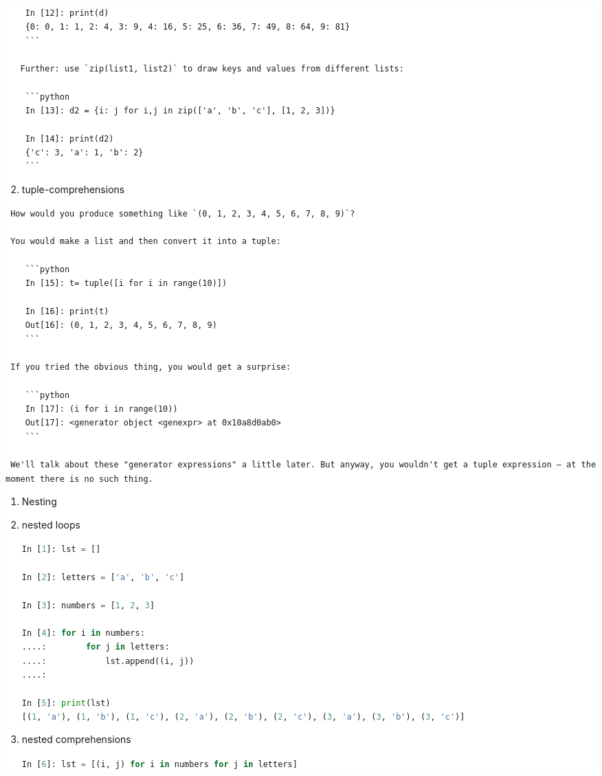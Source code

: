         In [12]: print(d)
        {0: 0, 1: 1, 2: 4, 3: 9, 4: 16, 5: 25, 6: 36, 7: 49, 8: 64, 9: 81}
        ```

       Further: use `zip(list1, list2)` to draw keys and values from different lists:

        ```python
        In [13]: d2 = {i: j for i,j in zip(['a', 'b', 'c'], [1, 2, 3])}
        
        In [14]: print(d2)
        {'c': 3, 'a': 1, 'b': 2}
        ```

   2. tuple-comprehensions

     How would you produce something like `(0, 1, 2, 3, 4, 5, 6, 7, 8, 9)`?
     
     You would make a list and then convert it into a tuple:

        ```python
        In [15]: t= tuple([i for i in range(10)])
        
        In [16]: print(t)
        Out[16]: (0, 1, 2, 3, 4, 5, 6, 7, 8, 9)
        ```

     If you tried the obvious thing, you would get a surprise:

        ```python
        In [17]: (i for i in range(10))
        Out[17]: <generator object <genexpr> at 0x10a8d0ab0>
        ```

     We'll talk about these "generator expressions" a little later. But anyway, you wouldn't get a tuple expression — at the moment there is no such thing.

 1. Nesting

   2. nested loops

        ```python
        In [1]: lst = []
        
        In [2]: letters = ['a', 'b', 'c']
        
        In [3]: numbers = [1, 2, 3]
        
        In [4]: for i in numbers:
        ....:        for j in letters:
        ....:            lst.append((i, j))
        ....:         
        
        In [5]: print(lst)
        [(1, 'a'), (1, 'b'), (1, 'c'), (2, 'a'), (2, 'b'), (2, 'c'), (3, 'a'), (3, 'b'), (3, 'c')]
        ```

   2. nested comprehensions

        ```python
        In [6]: lst = [(i, j) for i in numbers for j in letters]
        